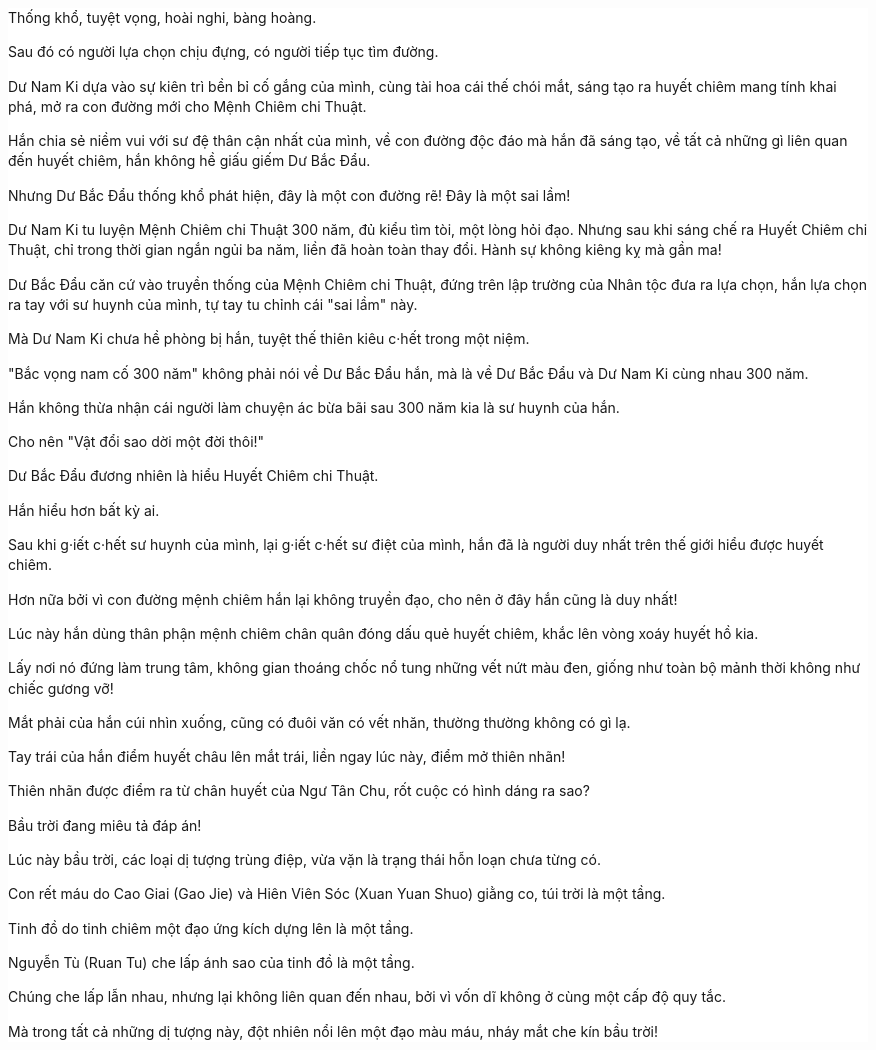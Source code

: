 Thống khổ, tuyệt vọng, hoài nghi, bàng hoàng.

Sau đó có người lựa chọn chịu đựng, có người tiếp tục tìm đường.

Dư Nam Ki dựa vào sự kiên trì bền bỉ cố gắng của mình, cùng tài hoa cái thế chói mắt, sáng tạo ra huyết chiêm mang tính khai phá, mở ra con đường mới cho Mệnh Chiêm chi Thuật.

Hắn chia sẻ niềm vui với sư đệ thân cận nhất của mình, về con đường độc đáo mà hắn đã sáng tạo, về tất cả những gì liên quan đến huyết chiêm, hắn không hề giấu giếm Dư Bắc Đẩu.

Nhưng Dư Bắc Đẩu thống khổ phát hiện, đây là một con đường rẽ! Đây là một sai lầm!

Dư Nam Ki tu luyện Mệnh Chiêm chi Thuật 300 năm, đủ kiểu tìm tòi, một lòng hỏi đạo. Nhưng sau khi sáng chế ra Huyết Chiêm chi Thuật, chỉ trong thời gian ngắn ngủi ba năm, liền đã hoàn toàn thay đổi. Hành sự không kiêng kỵ mà gần ma!

Dư Bắc Đẩu căn cứ vào truyền thống của Mệnh Chiêm chi Thuật, đứng trên lập trường của Nhân tộc đưa ra lựa chọn, hắn lựa chọn ra tay với sư huynh của mình, tự tay tu chỉnh cái "sai lầm" này.

Mà Dư Nam Ki chưa hề phòng bị hắn, tuyệt thế thiên kiêu c·hết trong một niệm.

"Bắc vọng nam cố 300 năm" không phải nói về Dư Bắc Đẩu hắn, mà là về Dư Bắc Đẩu và Dư Nam Ki cùng nhau 300 năm.

Hắn không thừa nhận cái người làm chuyện ác bừa bãi sau 300 năm kia là sư huynh của hắn.

Cho nên "Vật đổi sao dời một đời thôi!"

Dư Bắc Đẩu đương nhiên là hiểu Huyết Chiêm chi Thuật.

Hắn hiểu hơn bất kỳ ai.

Sau khi g·iết c·hết sư huynh của mình, lại g·iết c·hết sư điệt của mình, hắn đã là người duy nhất trên thế giới hiểu được huyết chiêm.

Hơn nữa bởi vì con đường mệnh chiêm hắn lại không truyền đạo, cho nên ở đây hắn cũng là duy nhất!

Lúc này hắn dùng thân phận mệnh chiêm chân quân đóng dấu quẻ huyết chiêm, khắc lên vòng xoáy huyết hồ kia.

Lấy nơi nó đứng làm trung tâm, không gian thoáng chốc nổ tung những vết nứt màu đen, giống như toàn bộ mảnh thời không như chiếc gương vỡ!

Mắt phải của hắn cúi nhìn xuống, cũng có đuôi văn có vết nhăn, thường thường không có gì lạ.

Tay trái của hắn điểm huyết châu lên mắt trái, liền ngay lúc này, điểm mở thiên nhãn!

Thiên nhãn được điểm ra từ chân huyết của Ngư Tân Chu, rốt cuộc có hình dáng ra sao?

Bầu trời đang miêu tả đáp án!

Lúc này bầu trời, các loại dị tượng trùng điệp, vừa vặn là trạng thái hỗn loạn chưa từng có.

Con rết máu do Cao Giai (Gao Jie) và Hiên Viên Sóc (Xuan Yuan Shuo) giằng co, túi trời là một tầng.

Tinh đồ do tinh chiêm một đạo ứng kích dựng lên là một tầng.

Nguyễn Tù (Ruan Tu) che lấp ánh sao của tinh đồ là một tầng.

Chúng che lấp lẫn nhau, nhưng lại không liên quan đến nhau, bởi vì vốn dĩ không ở cùng một cấp độ quy tắc.

Mà trong tất cả những dị tượng này, đột nhiên nổi lên một đạo màu máu, nháy mắt che kín bầu trời!
